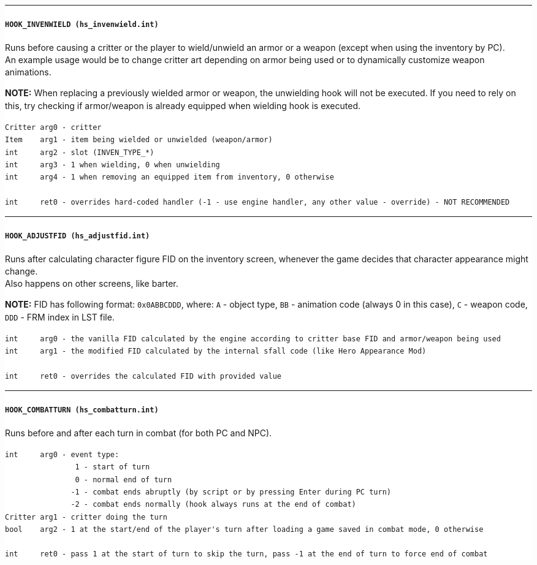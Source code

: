 -------------------------------------------

#### `HOOK_INVENWIELD (hs_invenwield.int)`

Runs before causing a critter or the player to wield/unwield an armor or a weapon (except when using the inventory by PC).\
An example usage would be to change critter art depending on armor being used or to dynamically customize weapon animations.

__NOTE:__ When replacing a previously wielded armor or weapon, the unwielding hook will not be executed.
If you need to rely on this, try checking if armor/weapon is already equipped when wielding hook is executed.

```
Critter arg0 - critter
Item    arg1 - item being wielded or unwielded (weapon/armor)
int     arg2 - slot (INVEN_TYPE_*)
int     arg3 - 1 when wielding, 0 when unwielding
int     arg4 - 1 when removing an equipped item from inventory, 0 otherwise

int     ret0 - overrides hard-coded handler (-1 - use engine handler, any other value - override) - NOT RECOMMENDED
```

-------------------------------------------

#### `HOOK_ADJUSTFID (hs_adjustfid.int)`

Runs after calculating character figure FID on the inventory screen, whenever the game decides that character appearance might change.\
Also happens on other screens, like barter.

__NOTE:__ FID has following format: `0x0ABBCDDD`, where: `A` - object type, `BB` - animation code (always 0 in this case), `C` - weapon code, `DDD` - FRM index in LST file.

```
int     arg0 - the vanilla FID calculated by the engine according to critter base FID and armor/weapon being used
int     arg1 - the modified FID calculated by the internal sfall code (like Hero Appearance Mod)

int     ret0 - overrides the calculated FID with provided value
```

-------------------------------------------

#### `HOOK_COMBATTURN (hs_combatturn.int)`

Runs before and after each turn in combat (for both PC and NPC).

```
int     arg0 - event type:
                1 - start of turn
                0 - normal end of turn
               -1 - combat ends abruptly (by script or by pressing Enter during PC turn)
               -2 - combat ends normally (hook always runs at the end of combat)
Critter arg1 - critter doing the turn
bool    arg2 - 1 at the start/end of the player's turn after loading a game saved in combat mode, 0 otherwise

int     ret0 - pass 1 at the start of turn to skip the turn, pass -1 at the end of turn to force end of combat
```
